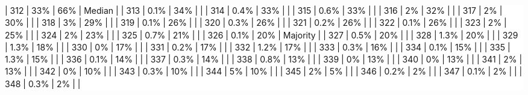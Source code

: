 | 312 | 33% | 66% | Median |
| 313 | 0.1% | 34% |  |
| 314 | 0.4% | 33% |  |
| 315 | 0.6% | 33% |  |
| 316 | 2% | 32% |  |
| 317 | 2% | 30% |  |
| 318 | 3% | 29% |  |
| 319 | 0.1% | 26% |  |
| 320 | 0.3% | 26% |  |
| 321 | 0.2% | 26% |  |
| 322 | 0.1% | 26% |  |
| 323 | 2% | 25% |  |
| 324 | 2% | 23% |  |
| 325 | 0.7% | 21% |  |
| 326 | 0.1% | 20% | Majority |
| 327 | 0.5% | 20% |  |
| 328 | 1.3% | 20% |  |
| 329 | 1.3% | 18% |  |
| 330 | 0% | 17% |  |
| 331 | 0.2% | 17% |  |
| 332 | 1.2% | 17% |  |
| 333 | 0.3% | 16% |  |
| 334 | 0.1% | 15% |  |
| 335 | 1.3% | 15% |  |
| 336 | 0.1% | 14% |  |
| 337 | 0.3% | 14% |  |
| 338 | 0.8% | 13% |  |
| 339 | 0% | 13% |  |
| 340 | 0% | 13% |  |
| 341 | 2% | 13% |  |
| 342 | 0% | 10% |  |
| 343 | 0.3% | 10% |  |
| 344 | 5% | 10% |  |
| 345 | 2% | 5% |  |
| 346 | 0.2% | 2% |  |
| 347 | 0.1% | 2% |  |
| 348 | 0.3% | 2% |  |